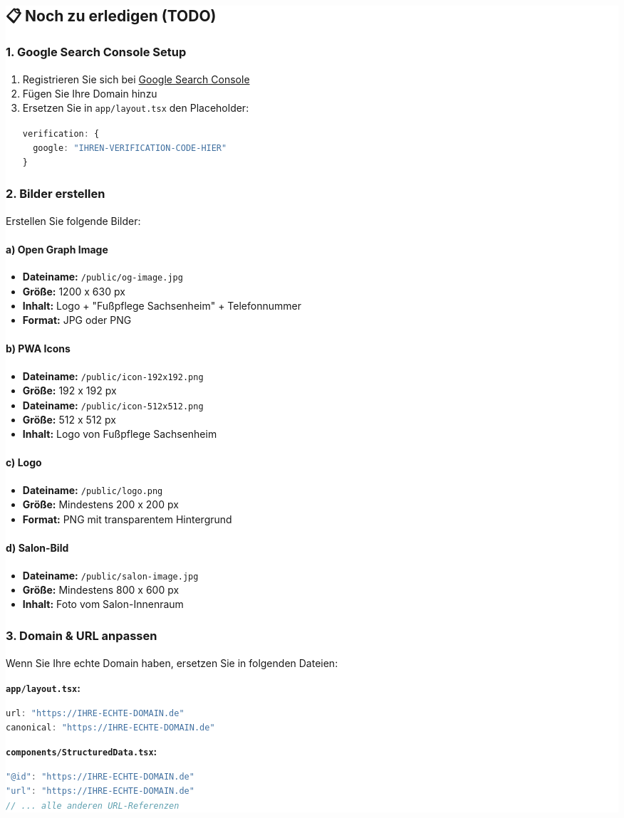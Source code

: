 ## 📋 Noch zu erledigen (TODO)

### 1. **Google Search Console Setup**
1. Registrieren Sie sich bei [Google Search Console](https://search.google.com/search-console)
2. Fügen Sie Ihre Domain hinzu
3. Ersetzen Sie in `app/layout.tsx` den Placeholder:
   ```typescript
   verification: {
     google: "IHREN-VERIFICATION-CODE-HIER"
   }
   ```

### 2. **Bilder erstellen**
Erstellen Sie folgende Bilder:

#### a) Open Graph Image
- **Dateiname:** `/public/og-image.jpg`
- **Größe:** 1200 x 630 px
- **Inhalt:** Logo + "Fußpflege Sachsenheim" + Telefonnummer
- **Format:** JPG oder PNG

#### b) PWA Icons
- **Dateiname:** `/public/icon-192x192.png`
- **Größe:** 192 x 192 px
- **Dateiname:** `/public/icon-512x512.png`
- **Größe:** 512 x 512 px
- **Inhalt:** Logo von Fußpflege Sachsenheim

#### c) Logo
- **Dateiname:** `/public/logo.png`
- **Größe:** Mindestens 200 x 200 px
- **Format:** PNG mit transparentem Hintergrund

#### d) Salon-Bild
- **Dateiname:** `/public/salon-image.jpg`
- **Größe:** Mindestens 800 x 600 px
- **Inhalt:** Foto vom Salon-Innenraum

### 3. **Domain & URL anpassen**
Wenn Sie Ihre echte Domain haben, ersetzen Sie in folgenden Dateien:

**`app/layout.tsx`:**
```typescript
url: "https://IHRE-ECHTE-DOMAIN.de"
canonical: "https://IHRE-ECHTE-DOMAIN.de"
```

**`components/StructuredData.tsx`:**
```typescript
"@id": "https://IHRE-ECHTE-DOMAIN.de"
"url": "https://IHRE-ECHTE-DOMAIN.de"
// ... alle anderen URL-Referenzen
```
